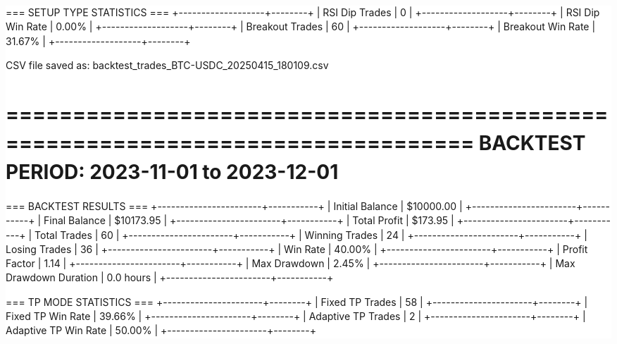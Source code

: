 === SETUP TYPE STATISTICS ===
+-------------------+--------+
| RSI Dip Trades    | 0      |
+-------------------+--------+
| RSI Dip Win Rate  | 0.00%  |
+-------------------+--------+
| Breakout Trades   | 60     |
+-------------------+--------+
| Breakout Win Rate | 31.67% |
+-------------------+--------+

CSV file saved as: backtest_trades_BTC-USDC_20250415_180109.csv


================================================================================
BACKTEST PERIOD: 2023-11-01 to 2023-12-01
================================================================================

=== BACKTEST RESULTS ===
+-----------------------+-----------+
| Initial Balance       | $10000.00 |
+-----------------------+-----------+
| Final Balance         | $10173.95 |
+-----------------------+-----------+
| Total Profit          | $173.95   |
+-----------------------+-----------+
| Total Trades          | 60        |
+-----------------------+-----------+
| Winning Trades        | 24        |
+-----------------------+-----------+
| Losing Trades         | 36        |
+-----------------------+-----------+
| Win Rate              | 40.00%    |
+-----------------------+-----------+
| Profit Factor         | 1.14      |
+-----------------------+-----------+
| Max Drawdown          | 2.45%     |
+-----------------------+-----------+
| Max Drawdown Duration | 0.0 hours |
+-----------------------+-----------+

=== TP MODE STATISTICS ===
+----------------------+--------+
| Fixed TP Trades      | 58     |
+----------------------+--------+
| Fixed TP Win Rate    | 39.66% |
+----------------------+--------+
| Adaptive TP Trades   | 2      |
+----------------------+--------+
| Adaptive TP Win Rate | 50.00% |
+----------------------+--------+
